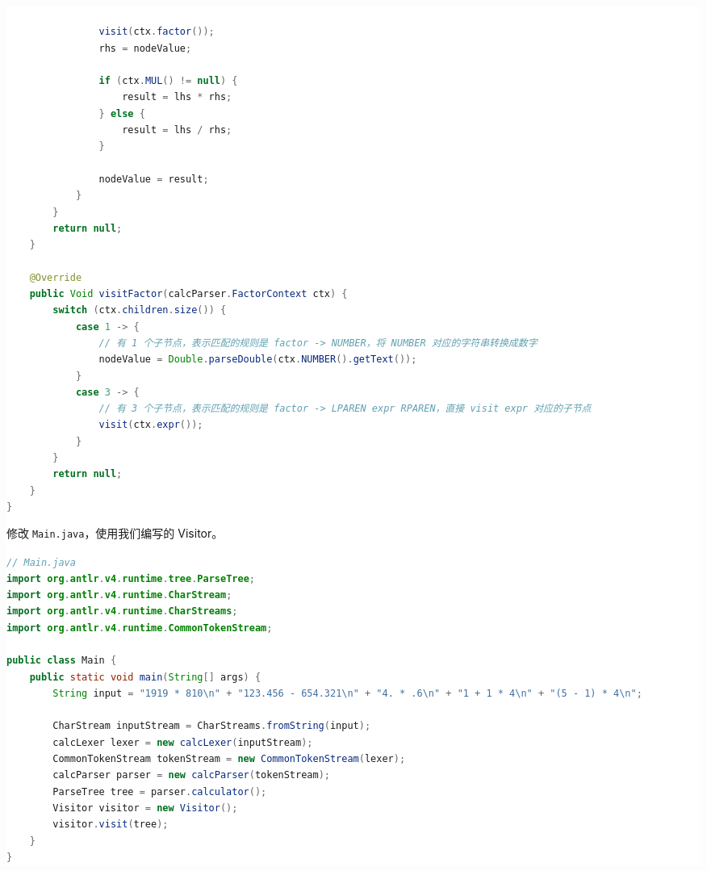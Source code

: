 ```java

                visit(ctx.factor());
                rhs = nodeValue;

                if (ctx.MUL() != null) {
                    result = lhs * rhs;
                } else {
                    result = lhs / rhs;
                }

                nodeValue = result;
            }
        }
        return null;
    }

    @Override
    public Void visitFactor(calcParser.FactorContext ctx) {
        switch (ctx.children.size()) {
            case 1 -> {
                // 有 1 个子节点，表示匹配的规则是 factor -> NUMBER，将 NUMBER 对应的字符串转换成数字
                nodeValue = Double.parseDouble(ctx.NUMBER().getText());
            }
            case 3 -> {
                // 有 3 个子节点，表示匹配的规则是 factor -> LPAREN expr RPAREN，直接 visit expr 对应的子节点
                visit(ctx.expr());
            }
        }
        return null;
    }
}

```

修改 `Main.java`，使用我们编写的 Visitor。

```java
// Main.java
import org.antlr.v4.runtime.tree.ParseTree;
import org.antlr.v4.runtime.CharStream;
import org.antlr.v4.runtime.CharStreams;
import org.antlr.v4.runtime.CommonTokenStream;

public class Main {
    public static void main(String[] args) {
        String input = "1919 * 810\n" + "123.456 - 654.321\n" + "4. * .6\n" + "1 + 1 * 4\n" + "(5 - 1) * 4\n";

        CharStream inputStream = CharStreams.fromString(input);
        calcLexer lexer = new calcLexer(inputStream);
        CommonTokenStream tokenStream = new CommonTokenStream(lexer);
        calcParser parser = new calcParser(tokenStream);
        ParseTree tree = parser.calculator();
        Visitor visitor = new Visitor();
        visitor.visit(tree);
    }
}
```
